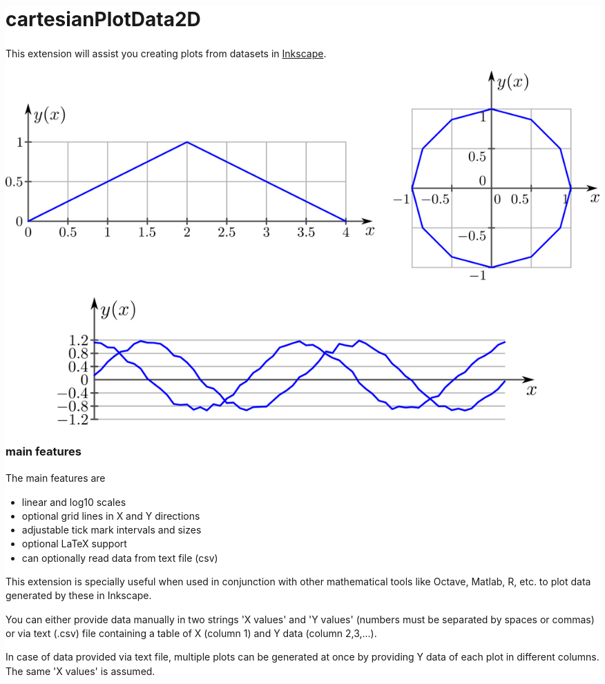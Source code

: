 # cartesianPlotData2D

This extension will assist you creating plots from datasets in [Inkscape](https://inkscape.org/).


<img src="docs/images/Examples.png" width="900px"/>

### main features

The main features are

 - linear and log10 scales
 - optional grid lines in X and Y directions
 - adjustable tick mark intervals and sizes
 - optional LaTeX support
 - can optionally read data from text file (csv)

This extension is specially useful when used in conjunction with other mathematical tools like Octave, Matlab, R, etc. to plot data generated by these in Inkscape.

You can either provide data manually in two strings 'X values' and 'Y values' (numbers must be separated by spaces or commas) or via text (.csv) file containing a table of X (column 1) and Y data (column 2,3,...).

In case of data provided via text file, multiple plots can be generated at once by providing Y data of each plot in different columns. The same 'X values' is assumed.
